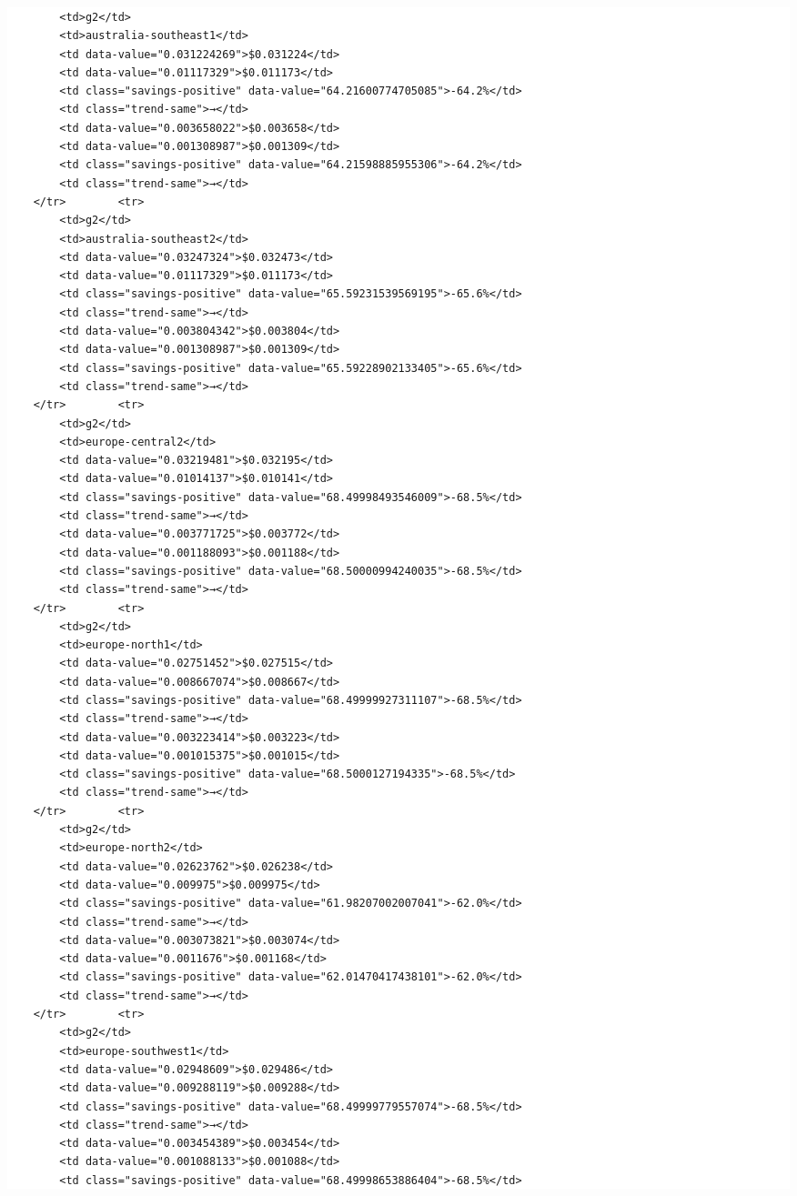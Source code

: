             <td>g2</td>
            <td>australia-southeast1</td>
            <td data-value="0.031224269">$0.031224</td>
            <td data-value="0.01117329">$0.011173</td>
            <td class="savings-positive" data-value="64.21600774705085">-64.2%</td>
            <td class="trend-same">→</td>
            <td data-value="0.003658022">$0.003658</td>
            <td data-value="0.001308987">$0.001309</td>
            <td class="savings-positive" data-value="64.21598885955306">-64.2%</td>
            <td class="trend-same">→</td>
        </tr>        <tr>
            <td>g2</td>
            <td>australia-southeast2</td>
            <td data-value="0.03247324">$0.032473</td>
            <td data-value="0.01117329">$0.011173</td>
            <td class="savings-positive" data-value="65.59231539569195">-65.6%</td>
            <td class="trend-same">→</td>
            <td data-value="0.003804342">$0.003804</td>
            <td data-value="0.001308987">$0.001309</td>
            <td class="savings-positive" data-value="65.59228902133405">-65.6%</td>
            <td class="trend-same">→</td>
        </tr>        <tr>
            <td>g2</td>
            <td>europe-central2</td>
            <td data-value="0.03219481">$0.032195</td>
            <td data-value="0.01014137">$0.010141</td>
            <td class="savings-positive" data-value="68.49998493546009">-68.5%</td>
            <td class="trend-same">→</td>
            <td data-value="0.003771725">$0.003772</td>
            <td data-value="0.001188093">$0.001188</td>
            <td class="savings-positive" data-value="68.50000994240035">-68.5%</td>
            <td class="trend-same">→</td>
        </tr>        <tr>
            <td>g2</td>
            <td>europe-north1</td>
            <td data-value="0.02751452">$0.027515</td>
            <td data-value="0.008667074">$0.008667</td>
            <td class="savings-positive" data-value="68.49999927311107">-68.5%</td>
            <td class="trend-same">→</td>
            <td data-value="0.003223414">$0.003223</td>
            <td data-value="0.001015375">$0.001015</td>
            <td class="savings-positive" data-value="68.5000127194335">-68.5%</td>
            <td class="trend-same">→</td>
        </tr>        <tr>
            <td>g2</td>
            <td>europe-north2</td>
            <td data-value="0.02623762">$0.026238</td>
            <td data-value="0.009975">$0.009975</td>
            <td class="savings-positive" data-value="61.98207002007041">-62.0%</td>
            <td class="trend-same">→</td>
            <td data-value="0.003073821">$0.003074</td>
            <td data-value="0.0011676">$0.001168</td>
            <td class="savings-positive" data-value="62.01470417438101">-62.0%</td>
            <td class="trend-same">→</td>
        </tr>        <tr>
            <td>g2</td>
            <td>europe-southwest1</td>
            <td data-value="0.02948609">$0.029486</td>
            <td data-value="0.009288119">$0.009288</td>
            <td class="savings-positive" data-value="68.49999779557074">-68.5%</td>
            <td class="trend-same">→</td>
            <td data-value="0.003454389">$0.003454</td>
            <td data-value="0.001088133">$0.001088</td>
            <td class="savings-positive" data-value="68.49998653886404">-68.5%</td>
